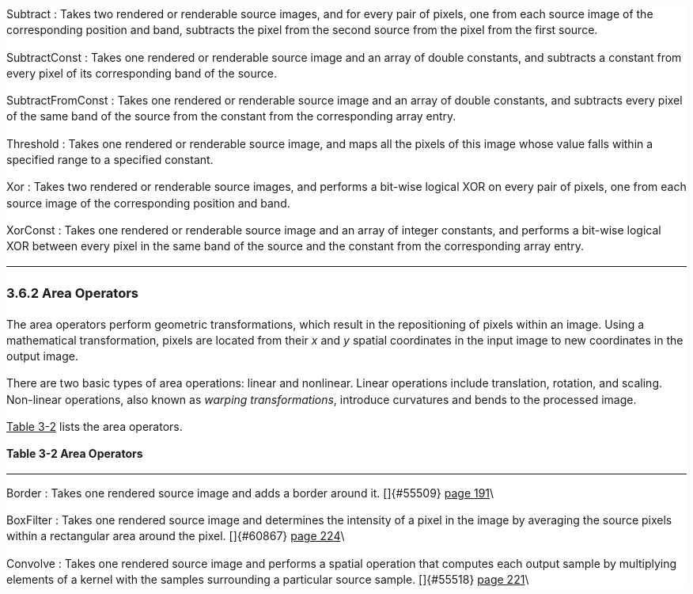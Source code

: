 Subtract
: Takes two rendered or renderable source images, and for every pair of pixels, one from each source image of the corresponding position and band, subtracts the pixel from the second source from the pixel from the first source.                                                          

SubtractConst
: Takes one rendered or renderable source image and an array of double constants, and subtracts a constant from every pixel of its corresponding band of the source.                                                                                                                         

SubtractFromConst
: Takes one rendered or renderable source image and an array of double constants, and subtracts every pixel of the same band of the source from the constant from the corresponding array entry.                                                                                             

Threshold
: Takes one rendered or renderable source image, and maps all the pixels of this image whose value falls within a specified range to a specified constant.                                                                                                                                   

Xor
: Takes two rendered or renderable source images, and performs a bit-wise logical XOR on every pair of pixels, one from each source image of the corresponding position and band.                                                                                                            

XorConst
: Takes one rendered or renderable source image and an array of integer constants, and performs a bit-wise logical XOR between every pixel in the same band of the source and the constant from the corresponding array entry.                                                               

-----------------------------------------------------------------------------------------------------------------------------------------------------------------------------------------------------------------------------------------------------------------------------------------------------------------

### 3.6.2 Area Operators

The area operators perform geometric transformations, which result in
the repositioning of pixels within an image. Using a mathematical
transformation, pixels are located from their *x* and *y* spatial
coordinates in the input image to new coordinates in the output image.

There are two basic types of area operations: linear and nonlinear.
Linear operations include translation, rotation, and scaling.
Non-linear operations, also known as *warping transformations*,
introduce curvatures and bends to the processed image.

[Table 3-2](#table-3-2) lists the area operators.

<a name="table-3-2"></a> **Table 3-2 Area Operators**

-----------------------------------------------------------------------------------

Border
: Takes one rendered source image and adds a border around it.                                                                                                                                     []{#55509} [page 191](../image-enhance)\

BoxFilter
: Takes one rendered source image and determines the intensity of a pixel in the image by averaging the source pixels within a rectangular area around the pixel.                                  []{#60867} [page 224](../image-enhance)\

Convolve
: Takes one rendered source image and performs a spatial operation that computes each output sample by multiplying elements of a kernel with the samples surrounding a particular source sample.   []{#55518} [page 221](../image-enhance)\
